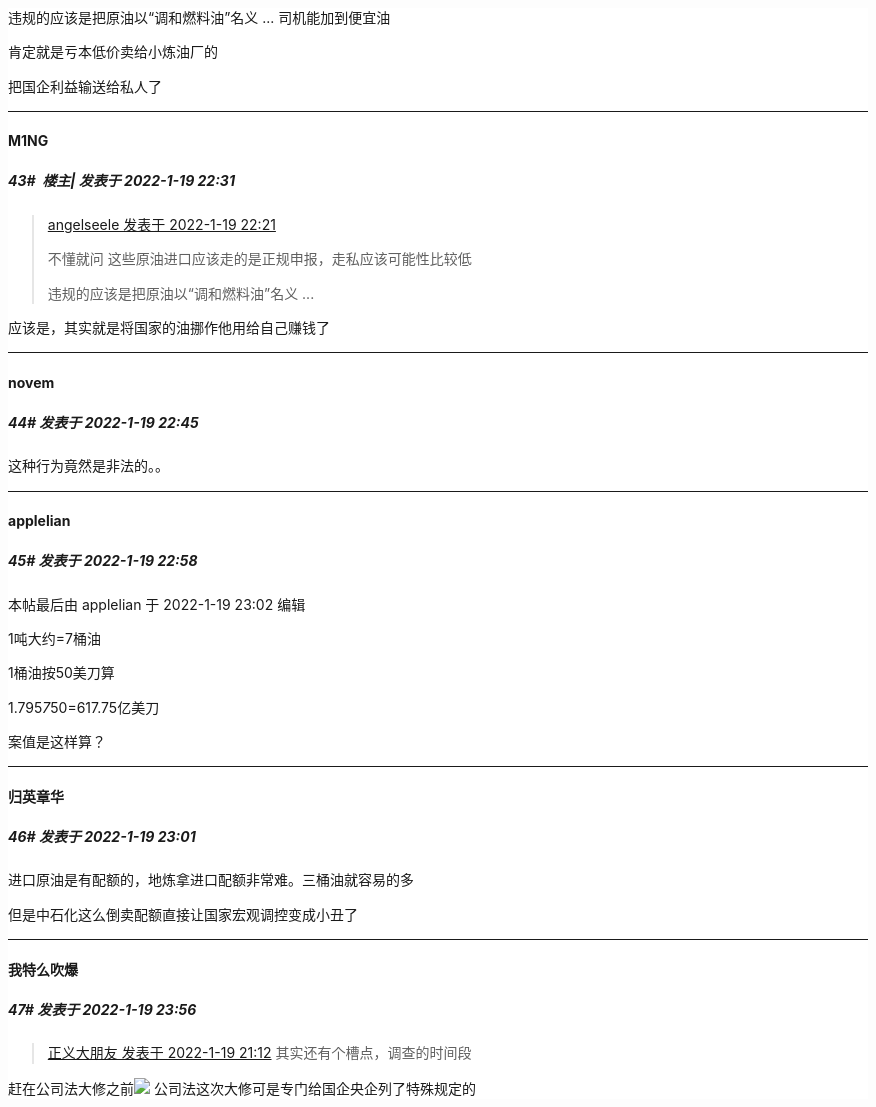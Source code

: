 违规的应该是把原油以“调和燃料油”名义 ...</blockquote>
司机能加到便宜油

肯定就是亏本低价卖给小炼油厂的

把国企利益输送给私人了

*****

####  M1NG  
##### 43#         楼主| 发表于 2022-1-19 22:31

<blockquote><a href="httphttps://bbs.saraba1st.com/2b/forum.php?mod=redirect&amp;goto=findpost&amp;pid=54357449&amp;ptid=2048272" target="_blank">angelseele 发表于 2022-1-19 22:21</a>

不懂就问 这些原油进口应该走的是正规申报，走私应该可能性比较低

违规的应该是把原油以“调和燃料油”名义 ...</blockquote>
应该是，其实就是将国家的油挪作他用给自己赚钱了

*****

####  novem  
##### 44#       发表于 2022-1-19 22:45

这种行为竟然是非法的。。

*****

####  applelian  
##### 45#       发表于 2022-1-19 22:58

 本帖最后由 applelian 于 2022-1-19 23:02 编辑 

1吨大约=7桶油

1桶油按50美刀算

1.795*7*50=617.75亿美刀

案值是这样算？

*****

####  归英章华  
##### 46#       发表于 2022-1-19 23:01

进口原油是有配额的，地炼拿进口配额非常难。三桶油就容易的多

但是中石化这么倒卖配额直接让国家宏观调控变成小丑了

*****

####  我特么吹爆  
##### 47#       发表于 2022-1-19 23:56

<blockquote><a href="httphttps://bbs.saraba1st.com/2b/forum.php?mod=redirect&amp;goto=findpost&amp;pid=54356461&amp;ptid=2048272" target="_blank">正义大朋友 发表于 2022-1-19 21:12</a>
其实还有个槽点，调查的时间段</blockquote>
赶在公司法大修之前<img src="https://static.saraba1st.com/image/smiley/face2017/067.png" referrerpolicy="no-referrer">
公司法这次大修可是专门给国企央企列了特殊规定的
